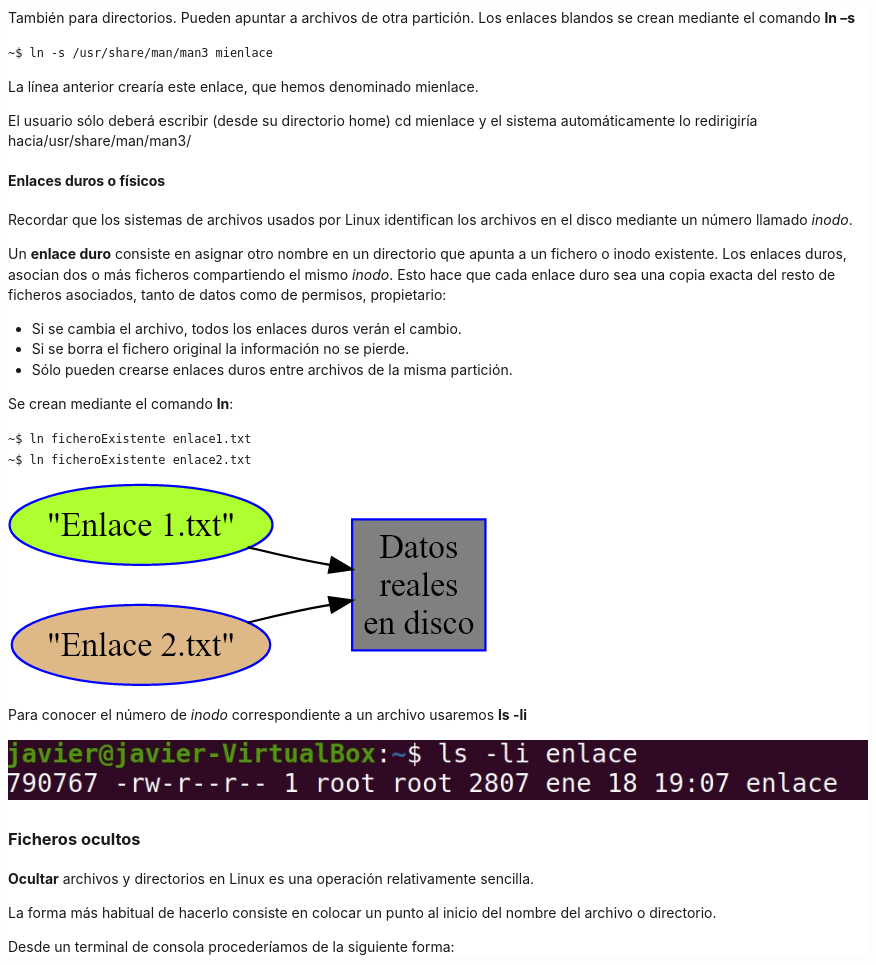 También para directorios. Pueden apuntar a archivos de otra partición. Los enlaces blandos se crean mediante el comando **ln –s**

    ~$ ln -s /usr/share/man/man3 mienlace 

La línea anterior crearía este enlace, que hemos denominado mienlace.

El usuario sólo deberá escribir (desde su directorio home) cd mienlace y el sistema automáticamente lo redirigiría hacia/usr/share/man/man3/

#### Enlaces duros o físicos

Recordar que los sistemas de archivos usados por Linux identifican los archivos en el disco mediante un número llamado *inodo*.

Un **enlace duro** consiste en asignar otro nombre en un directorio que apunta a un fichero o inodo existente. Los enlaces duros, asocian dos o más ficheros compartiendo el mismo *inodo*. Esto hace que cada enlace duro sea una copia exacta del resto de ficheros asociados, tanto de datos como de permisos, propietario:

- Si se cambia el archivo, todos los enlaces duros verán el cambio.
- Si se borra el fichero original la información no se pierde.
- Sólo pueden crearse enlaces duros entre archivos de la misma partición.

 Se crean mediante el comando **ln**:

    ~$ ln ficheroExistente enlace1.txt
    ~$ ln ficheroExistente enlace2.txt

![](media/3c692b7f6b3cb50103e938c4488da0b8.png)

Para conocer el número de *inodo* correspondiente a un archivo usaremos **ls -li**

![](media/8d231b698143c43e57772ae7fa0fb1ad.jpeg)

### Ficheros ocultos

**Ocultar** archivos y directorios en Linux es una operación relativamente sencilla.

La forma más habitual de hacerlo consiste en colocar un punto al inicio del nombre del archivo o directorio.

Desde un terminal de consola procederíamos de la siguiente forma:
